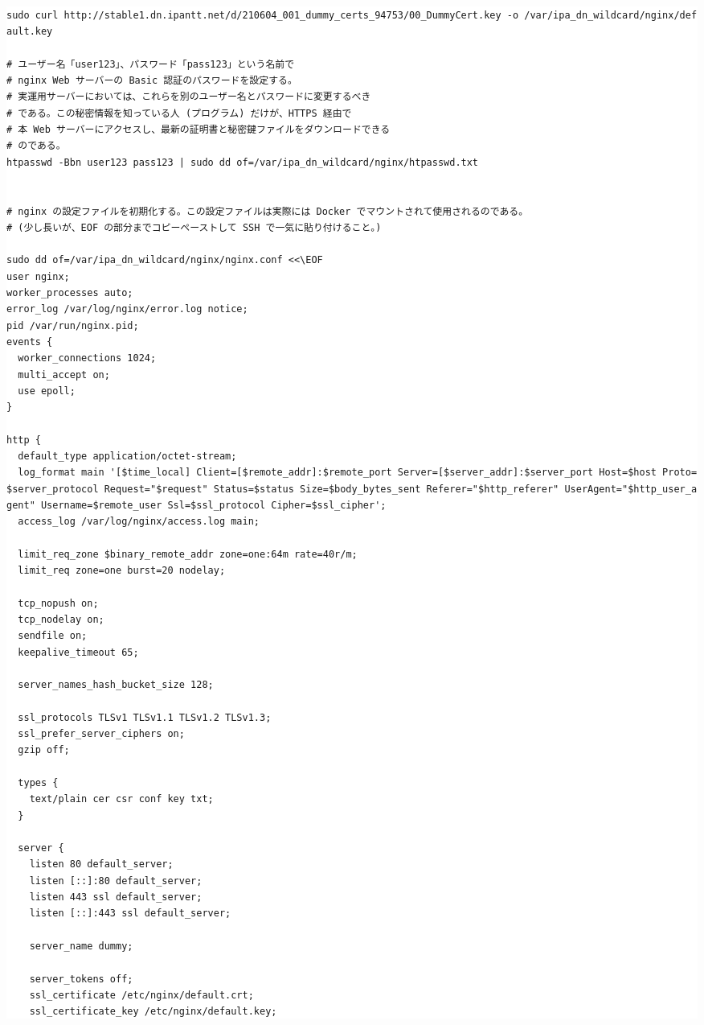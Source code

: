 ```
sudo curl http://stable1.dn.ipantt.net/d/210604_001_dummy_certs_94753/00_DummyCert.key -o /var/ipa_dn_wildcard/nginx/default.key

# ユーザー名「user123」、パスワード「pass123」という名前で
# nginx Web サーバーの Basic 認証のパスワードを設定する。
# 実運用サーバーにおいては、これらを別のユーザー名とパスワードに変更するべき
# である。この秘密情報を知っている人 (プログラム) だけが、HTTPS 経由で
# 本 Web サーバーにアクセスし、最新の証明書と秘密鍵ファイルをダウンロードできる
# のである。
htpasswd -Bbn user123 pass123 | sudo dd of=/var/ipa_dn_wildcard/nginx/htpasswd.txt


# nginx の設定ファイルを初期化する。この設定ファイルは実際には Docker でマウントされて使用されるのである。
# (少し長いが、EOF の部分までコピーペーストして SSH で一気に貼り付けること。)

sudo dd of=/var/ipa_dn_wildcard/nginx/nginx.conf <<\EOF
user nginx;
worker_processes auto;
error_log /var/log/nginx/error.log notice;
pid /var/run/nginx.pid;
events {
  worker_connections 1024;
  multi_accept on;
  use epoll;
}

http {
  default_type application/octet-stream;
  log_format main '[$time_local] Client=[$remote_addr]:$remote_port Server=[$server_addr]:$server_port Host=$host Proto=$server_protocol Request="$request" Status=$status Size=$body_bytes_sent Referer="$http_referer" UserAgent="$http_user_agent" Username=$remote_user Ssl=$ssl_protocol Cipher=$ssl_cipher';
  access_log /var/log/nginx/access.log main;
  
  limit_req_zone $binary_remote_addr zone=one:64m rate=40r/m;
  limit_req zone=one burst=20 nodelay;
  
  tcp_nopush on;
  tcp_nodelay on;
  sendfile on;
  keepalive_timeout 65;

  server_names_hash_bucket_size 128;
  
  ssl_protocols TLSv1 TLSv1.1 TLSv1.2 TLSv1.3;
  ssl_prefer_server_ciphers on;
  gzip off;
  
  types {
    text/plain cer csr conf key txt;
  }
  
  server {
    listen 80 default_server;
    listen [::]:80 default_server;
    listen 443 ssl default_server;
    listen [::]:443 ssl default_server;
    
    server_name dummy;
    
    server_tokens off;
    ssl_certificate /etc/nginx/default.crt;
    ssl_certificate_key /etc/nginx/default.key;
```